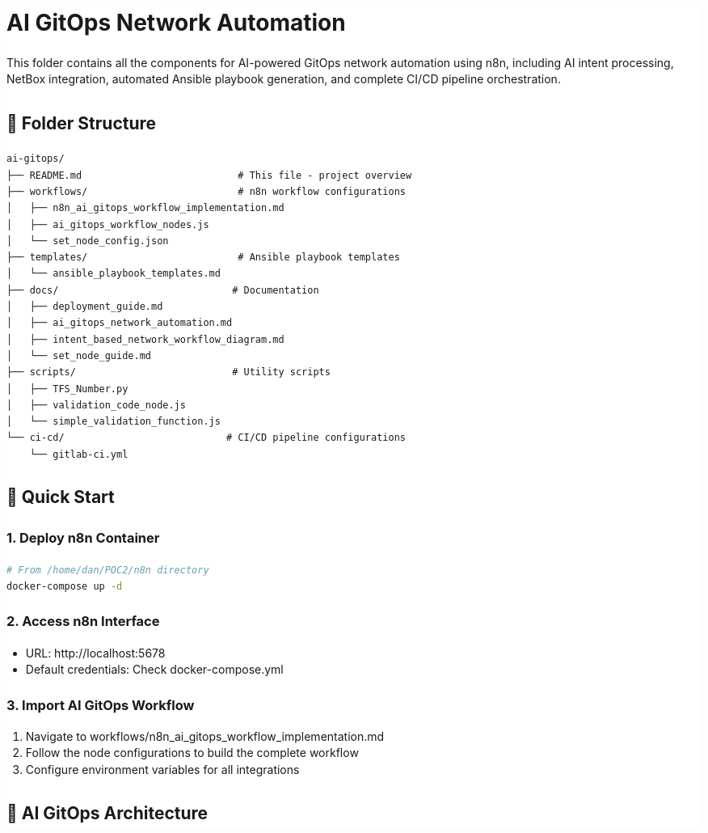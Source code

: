 # AI GitOps Network Automation

This folder contains all the components for AI-powered GitOps network automation using n8n, including AI intent processing, NetBox integration, automated Ansible playbook generation, and complete CI/CD pipeline orchestration.

## 📁 Folder Structure

```
ai-gitops/
├── README.md                           # This file - project overview
├── workflows/                          # n8n workflow configurations
│   ├── n8n_ai_gitops_workflow_implementation.md
│   ├── ai_gitops_workflow_nodes.js
│   └── set_node_config.json
├── templates/                          # Ansible playbook templates
│   └── ansible_playbook_templates.md
├── docs/                              # Documentation
│   ├── deployment_guide.md
│   ├── ai_gitops_network_automation.md
│   ├── intent_based_network_workflow_diagram.md
│   └── set_node_guide.md
├── scripts/                           # Utility scripts
│   ├── TFS_Number.py
│   ├── validation_code_node.js
│   └── simple_validation_function.js
└── ci-cd/                            # CI/CD pipeline configurations
    └── gitlab-ci.yml
```

## 🚀 Quick Start

### 1. Deploy n8n Container
```bash
# From /home/dan/POC2/n8n directory
docker-compose up -d
```

### 2. Access n8n Interface
- URL: http://localhost:5678
- Default credentials: Check docker-compose.yml

### 3. Import AI GitOps Workflow
1. Navigate to workflows/n8n_ai_gitops_workflow_implementation.md
2. Follow the node configurations to build the complete workflow
3. Configure environment variables for all integrations

## 🧠 AI GitOps Architecture
